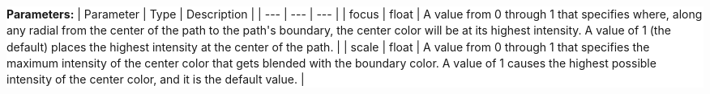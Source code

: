 **Parameters:**
| Parameter | Type | Description |
| --- | --- | --- |
| focus | float | A value from 0 through 1 that specifies where, along any radial from the center of the path to the path's boundary, the center color will be at its highest intensity. A value of 1 (the default) places the highest intensity at the center of the path. |
| scale | float | A value from 0 through 1 that specifies the maximum intensity of the center color that gets blended with the boundary color. A value of 1 causes the highest possible intensity of the center color, and it is the default value. |

